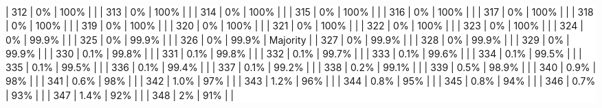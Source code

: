 | 312 | 0% | 100% |  |
| 313 | 0% | 100% |  |
| 314 | 0% | 100% |  |
| 315 | 0% | 100% |  |
| 316 | 0% | 100% |  |
| 317 | 0% | 100% |  |
| 318 | 0% | 100% |  |
| 319 | 0% | 100% |  |
| 320 | 0% | 100% |  |
| 321 | 0% | 100% |  |
| 322 | 0% | 100% |  |
| 323 | 0% | 100% |  |
| 324 | 0% | 99.9% |  |
| 325 | 0% | 99.9% |  |
| 326 | 0% | 99.9% | Majority |
| 327 | 0% | 99.9% |  |
| 328 | 0% | 99.9% |  |
| 329 | 0% | 99.9% |  |
| 330 | 0.1% | 99.8% |  |
| 331 | 0.1% | 99.8% |  |
| 332 | 0.1% | 99.7% |  |
| 333 | 0.1% | 99.6% |  |
| 334 | 0.1% | 99.5% |  |
| 335 | 0.1% | 99.5% |  |
| 336 | 0.1% | 99.4% |  |
| 337 | 0.1% | 99.2% |  |
| 338 | 0.2% | 99.1% |  |
| 339 | 0.5% | 98.9% |  |
| 340 | 0.9% | 98% |  |
| 341 | 0.6% | 98% |  |
| 342 | 1.0% | 97% |  |
| 343 | 1.2% | 96% |  |
| 344 | 0.8% | 95% |  |
| 345 | 0.8% | 94% |  |
| 346 | 0.7% | 93% |  |
| 347 | 1.4% | 92% |  |
| 348 | 2% | 91% |  |